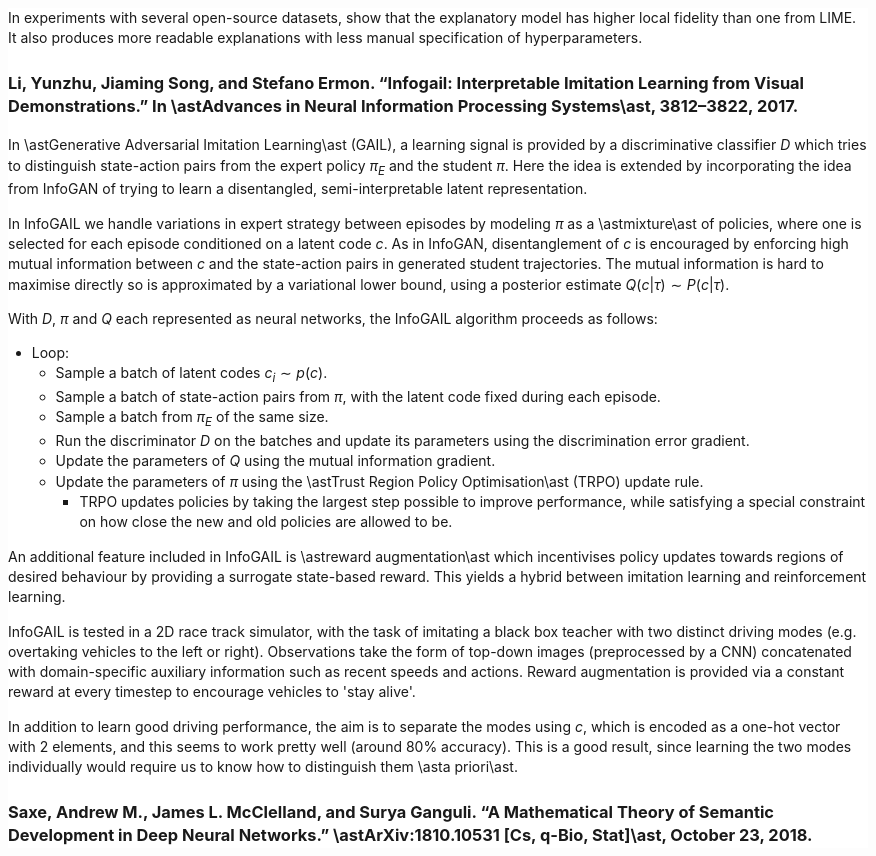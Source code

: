 In experiments with several open-source datasets, show that the explanatory model has higher local fidelity than one from LIME. It also produces more readable explanations with less manual specification of hyperparameters.

### Li, Yunzhu, Jiaming Song, and Stefano Ermon. “Infogail: Interpretable Imitation Learning from Visual Demonstrations.” In \astAdvances in Neural Information Processing Systems\ast, 3812–3822, 2017.

In \astGenerative Adversarial Imitation Learning\ast (GAIL), a learning signal is provided by a discriminative classifier $D$ which tries to distinguish state-action pairs from the expert policy $\pi_E$ and the student $\pi$. Here the idea is extended by incorporating the idea from InfoGAN of trying to learn a disentangled, semi-interpretable latent representation.

In InfoGAIL we handle variations in expert strategy between episodes by modeling $\pi$ as a \astmixture\ast of policies, where one is selected for each episode conditioned on a latent code $c$. As in InfoGAN, disentanglement of $c$ is encouraged by enforcing high mutual information between $c$ and the state-action pairs in generated student trajectories. The mutual information is hard to maximise directly so is approximated by a variational lower bound, using a posterior estimate $Q(c\vert\tau)\sim P(c\vert\tau)$.

With $D$, $\pi$ and $Q$ each represented as neural networks, the InfoGAIL algorithm proceeds as follows:

- Loop:
  - Sample a batch of latent codes $c_i\sim p(c)$. 
  - Sample a batch of state-action pairs from $\pi$, with the latent code fixed during each episode.
  - Sample a batch from $\pi_E$ of the same size.
  - Run the discriminator $D$ on the batches and update its parameters using the discrimination error gradient.
  - Update the parameters of $Q$ using the mutual information gradient.
  - Update the parameters of $\pi$ using the \astTrust Region Policy Optimisation\ast (TRPO) update rule. 
    - TRPO updates policies by taking the largest step possible to improve performance, while satisfying a special constraint on how close the new and old policies are allowed to be.

An additional feature included in InfoGAIL is \astreward augmentation\ast which incentivises policy updates towards regions of desired behaviour by providing a surrogate state-based reward. This yields a hybrid between imitation learning and reinforcement learning.

InfoGAIL is tested in a 2D race track simulator, with the task of imitating a black box teacher with two distinct driving modes (e.g. overtaking vehicles to the left or right). Observations take the form of top-down images (preprocessed by a CNN) concatenated with domain-specific auxiliary information such as recent speeds and actions. Reward augmentation is provided via a constant reward at every timestep to encourage vehicles to 'stay alive'.

In addition to learn good driving performance, the aim is to separate the modes using $c$, which is encoded as a one-hot vector with $2$ elements, and this seems to work pretty well (around $80\%$ accuracy). This is a good result, since learning the two modes individually would require us to know how to distinguish them \asta priori\ast. 

### Saxe, Andrew M., James L. McClelland, and Surya Ganguli. “A Mathematical Theory of Semantic Development in Deep Neural Networks.” \astArXiv:1810.10531 [Cs, q-Bio, Stat]\ast, October 23, 2018.
